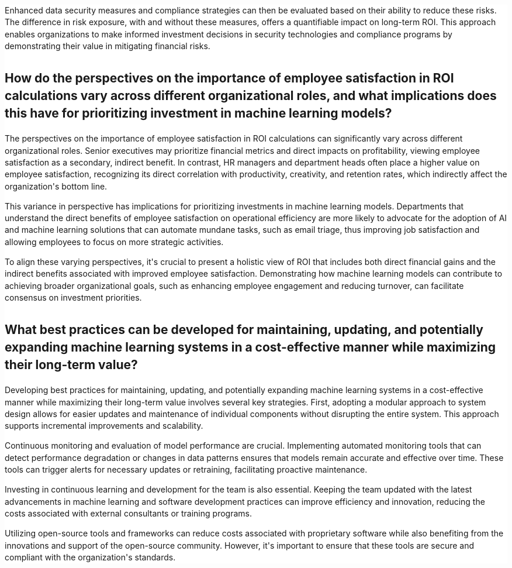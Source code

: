 Enhanced data security measures and compliance strategies can then be evaluated based on their ability to reduce these risks. The difference in risk exposure, with and without these measures, offers a quantifiable impact on long-term ROI. This approach enables organizations to make informed investment decisions in security technologies and compliance programs by demonstrating their value in mitigating financial risks.

## How do the perspectives on the importance of employee satisfaction in ROI calculations vary across different organizational roles, and what implications does this have for prioritizing investment in machine learning models?

The perspectives on the importance of employee satisfaction in ROI calculations can significantly vary across different organizational roles. Senior executives may prioritize financial metrics and direct impacts on profitability, viewing employee satisfaction as a secondary, indirect benefit. In contrast, HR managers and department heads often place a higher value on employee satisfaction, recognizing its direct correlation with productivity, creativity, and retention rates, which indirectly affect the organization's bottom line.

This variance in perspective has implications for prioritizing investments in machine learning models. Departments that understand the direct benefits of employee satisfaction on operational efficiency are more likely to advocate for the adoption of AI and machine learning solutions that can automate mundane tasks, such as email triage, thus improving job satisfaction and allowing employees to focus on more strategic activities.

To align these varying perspectives, it's crucial to present a holistic view of ROI that includes both direct financial gains and the indirect benefits associated with improved employee satisfaction. Demonstrating how machine learning models can contribute to achieving broader organizational goals, such as enhancing employee engagement and reducing turnover, can facilitate consensus on investment priorities.

## What best practices can be developed for maintaining, updating, and potentially expanding machine learning systems in a cost-effective manner while maximizing their long-term value?

Developing best practices for maintaining, updating, and potentially expanding machine learning systems in a cost-effective manner while maximizing their long-term value involves several key strategies. First, adopting a modular approach to system design allows for easier updates and maintenance of individual components without disrupting the entire system. This approach supports incremental improvements and scalability.

Continuous monitoring and evaluation of model performance are crucial. Implementing automated monitoring tools that can detect performance degradation or changes in data patterns ensures that models remain accurate and effective over time. These tools can trigger alerts for necessary updates or retraining, facilitating proactive maintenance.

Investing in continuous learning and development for the team is also essential. Keeping the team updated with the latest advancements in machine learning and software development practices can improve efficiency and innovation, reducing the costs associated with external consultants or training programs.

Utilizing open-source tools and frameworks can reduce costs associated with proprietary software while also benefiting from the innovations and support of the open-source community. However, it's important to ensure that these tools are secure and compliant with the organization's standards.
